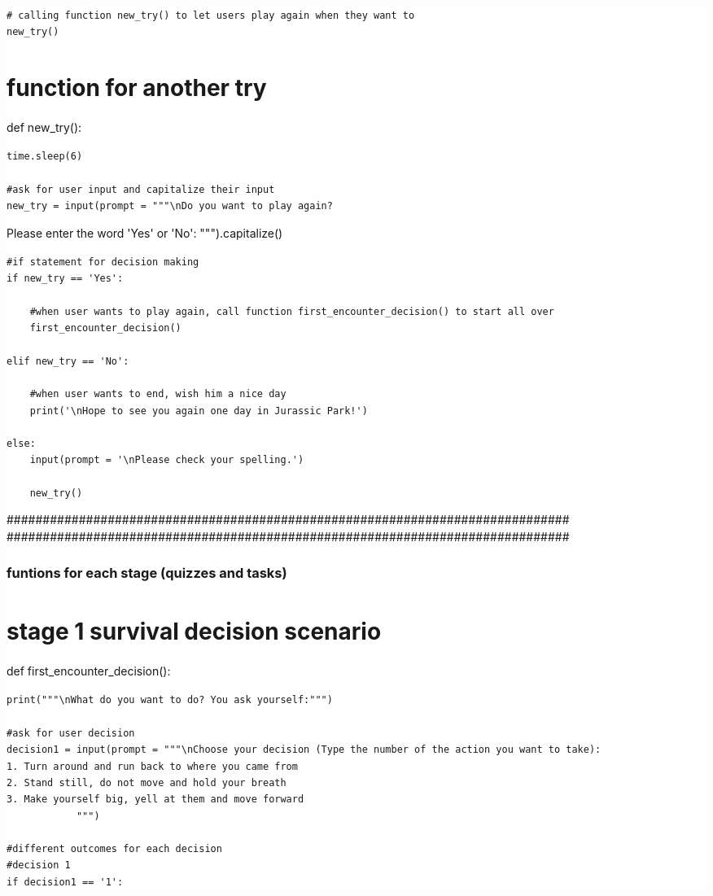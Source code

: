     # calling function new_try() to let users play again when they want to
    new_try()
    

# function for another try
def new_try():

    time.sleep(6)
    
    #ask for user input and capitalize their input
    new_try = input(prompt = """\nDo you want to play again? 
Please enter the word 'Yes' or 'No': 
        """).capitalize()    

    #if statement for decision making
    if new_try == 'Yes':
       
        #when user wants to play again, call function first_encounter_decision() to start all over 
        first_encounter_decision()
        
    elif new_try == 'No':
        
        #when user wants to end, wish him a nice day
        print('\nHope to see you again one day in Jurassic Park!')
        
    else:
        input(prompt = '\nPlease check your spelling.')
        
        new_try()

        
##############################################################################
##############################################################################

### funtions for each stage (quizzes and tasks) 

# stage 1 survival decision scenario
def first_encounter_decision():
    
    print("""\nWhat do you want to do? You ask yourself:""")
    
    #ask for user decision
    decision1 = input(prompt = """\nChoose your decision (Type the number of the action you want to take):
    1. Turn around and run back to where you came from
    2. Stand still, do not move and hold your breath
    3. Make yourself big, yell at them and move forward
                """)
    
    #different outcomes for each decision
    #decision 1
    if decision1 == '1':
        